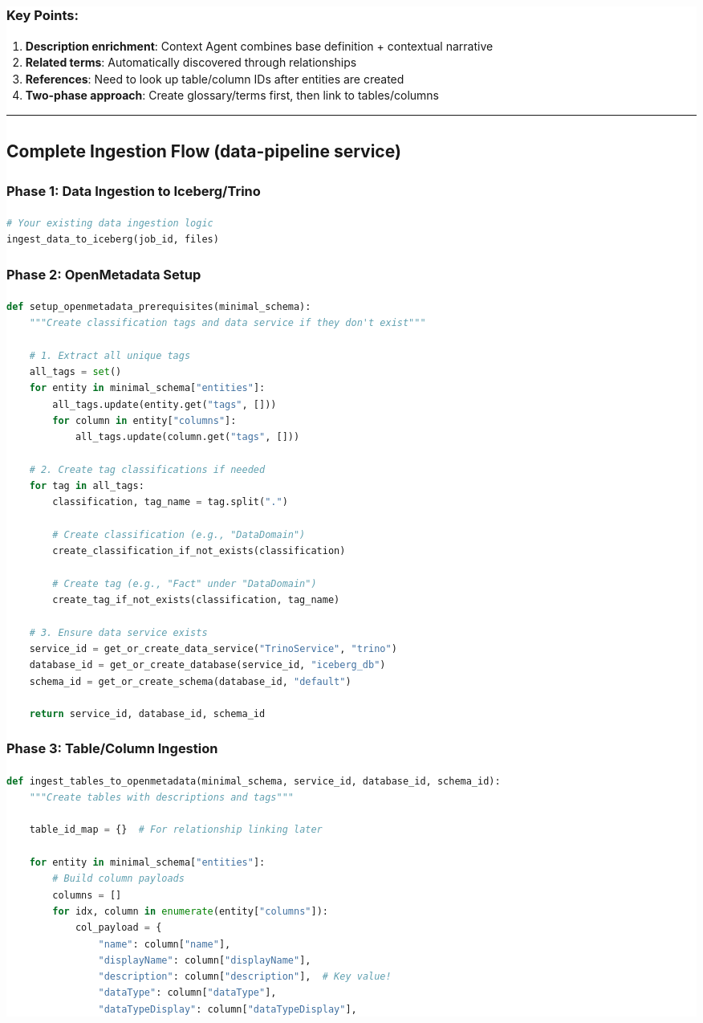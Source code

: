 ### Key Points:
1. **Description enrichment**: Context Agent combines base definition + contextual narrative
2. **Related terms**: Automatically discovered through relationships
3. **References**: Need to look up table/column IDs after entities are created
4. **Two-phase approach**: Create glossary/terms first, then link to tables/columns

---

## Complete Ingestion Flow (data-pipeline service)

### Phase 1: Data Ingestion to Iceberg/Trino
```python
# Your existing data ingestion logic
ingest_data_to_iceberg(job_id, files)
```

### Phase 2: OpenMetadata Setup
```python
def setup_openmetadata_prerequisites(minimal_schema):
    """Create classification tags and data service if they don't exist"""
    
    # 1. Extract all unique tags
    all_tags = set()
    for entity in minimal_schema["entities"]:
        all_tags.update(entity.get("tags", []))
        for column in entity["columns"]:
            all_tags.update(column.get("tags", []))
    
    # 2. Create tag classifications if needed
    for tag in all_tags:
        classification, tag_name = tag.split(".")
        
        # Create classification (e.g., "DataDomain")
        create_classification_if_not_exists(classification)
        
        # Create tag (e.g., "Fact" under "DataDomain")
        create_tag_if_not_exists(classification, tag_name)
    
    # 3. Ensure data service exists
    service_id = get_or_create_data_service("TrinoService", "trino")
    database_id = get_or_create_database(service_id, "iceberg_db")
    schema_id = get_or_create_schema(database_id, "default")
    
    return service_id, database_id, schema_id
```

### Phase 3: Table/Column Ingestion
```python
def ingest_tables_to_openmetadata(minimal_schema, service_id, database_id, schema_id):
    """Create tables with descriptions and tags"""
    
    table_id_map = {}  # For relationship linking later
    
    for entity in minimal_schema["entities"]:
        # Build column payloads
        columns = []
        for idx, column in enumerate(entity["columns"]):
            col_payload = {
                "name": column["name"],
                "displayName": column["displayName"],
                "description": column["description"],  # Key value!
                "dataType": column["dataType"],
                "dataTypeDisplay": column["dataTypeDisplay"],
```